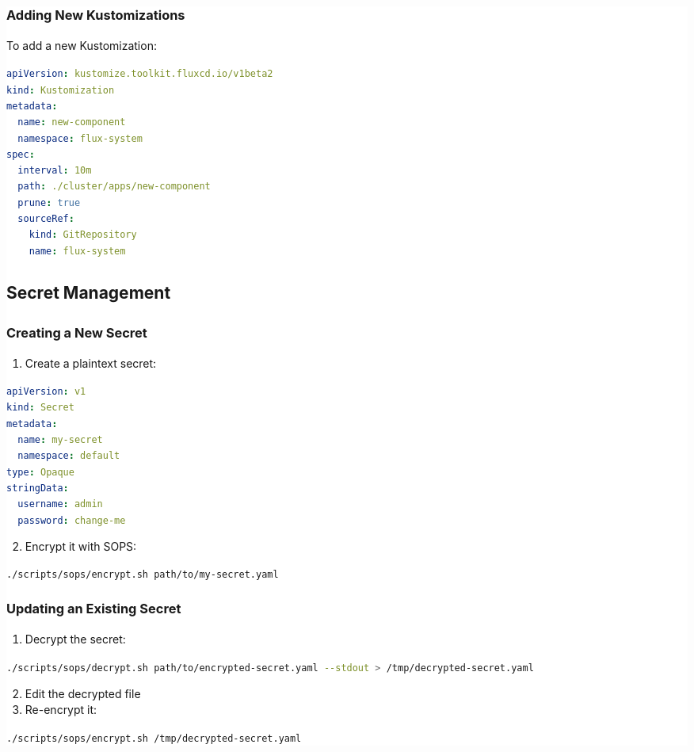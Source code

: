 ### Adding New Kustomizations

To add a new Kustomization:

```yaml
apiVersion: kustomize.toolkit.fluxcd.io/v1beta2
kind: Kustomization
metadata:
  name: new-component
  namespace: flux-system
spec:
  interval: 10m
  path: ./cluster/apps/new-component
  prune: true
  sourceRef:
    kind: GitRepository
    name: flux-system
```

## Secret Management

### Creating a New Secret

1. Create a plaintext secret:

```yaml
apiVersion: v1
kind: Secret
metadata:
  name: my-secret
  namespace: default
type: Opaque
stringData:
  username: admin
  password: change-me
```

2. Encrypt it with SOPS:

```bash
./scripts/sops/encrypt.sh path/to/my-secret.yaml
```

### Updating an Existing Secret

1. Decrypt the secret:

```bash
./scripts/sops/decrypt.sh path/to/encrypted-secret.yaml --stdout > /tmp/decrypted-secret.yaml
```

2. Edit the decrypted file
3. Re-encrypt it:

```bash
./scripts/sops/encrypt.sh /tmp/decrypted-secret.yaml
```
